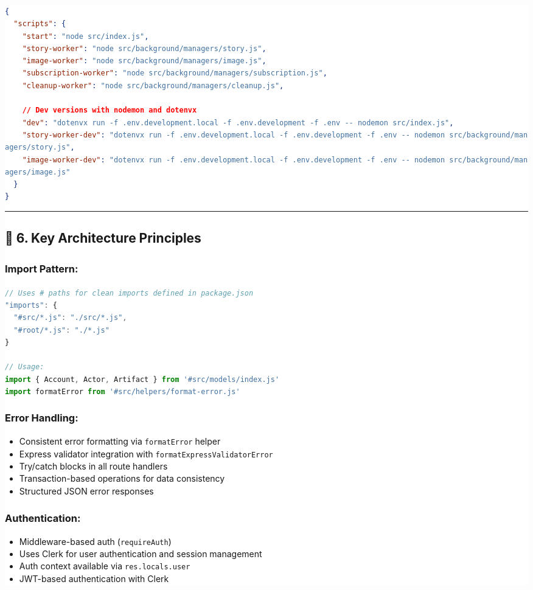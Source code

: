 ```json
{
  "scripts": {
    "start": "node src/index.js",
    "story-worker": "node src/background/managers/story.js",
    "image-worker": "node src/background/managers/image.js",
    "subscription-worker": "node src/background/managers/subscription.js",
    "cleanup-worker": "node src/background/managers/cleanup.js",

    // Dev versions with nodemon and dotenvx
    "dev": "dotenvx run -f .env.development.local -f .env.development -f .env -- nodemon src/index.js",
    "story-worker-dev": "dotenvx run -f .env.development.local -f .env.development -f .env -- nodemon src/background/managers/story.js",
    "image-worker-dev": "dotenvx run -f .env.development.local -f .env.development -f .env -- nodemon src/background/managers/image.js"
  }
}
```

---

## 🎯 **6. Key Architecture Principles**

### **Import Pattern:**

```javascript
// Uses # paths for clean imports defined in package.json
"imports": {
  "#src/*.js": "./src/*.js",
  "#root/*.js": "./*.js"
}

// Usage:
import { Account, Actor, Artifact } from '#src/models/index.js'
import formatError from '#src/helpers/format-error.js'
```

### **Error Handling:**

- Consistent error formatting via `formatError` helper
- Express validator integration with `formatExpressValidatorError`
- Try/catch blocks in all route handlers
- Transaction-based operations for data consistency
- Structured JSON error responses

### **Authentication:**

- Middleware-based auth (`requireAuth`)
- Uses Clerk for user authentication and session management
- Auth context available via `res.locals.user`
- JWT-based authentication with Clerk
